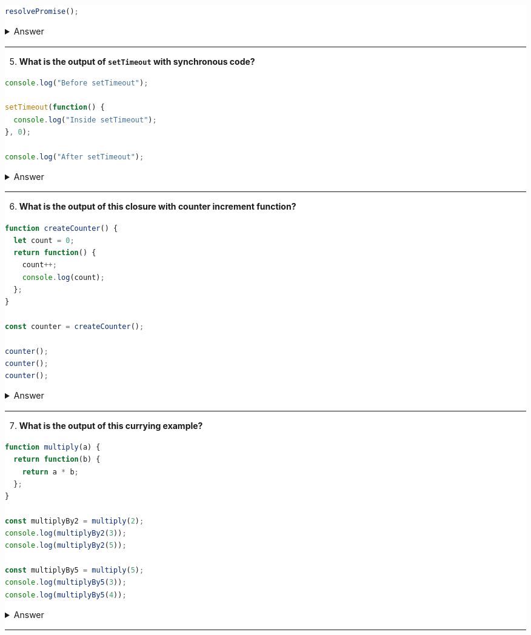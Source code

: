 ```javascript
resolvePromise();
```
<details><summary>Answer</summary></details>

---

5. **What is the output of `setTimeout` with synchronous code?**
```javascript
console.log("Before setTimeout");

setTimeout(function() {
  console.log("Inside setTimeout");
}, 0);

console.log("After setTimeout");
```
<details><summary>Answer</summary></details>

---

6. **What is the output of this closure with counter increment function?**
```javascript
function createCounter() {
  let count = 0;
  return function() {
    count++;
    console.log(count);
  };
}

const counter = createCounter();

counter(); 
counter(); 
counter();
```
<details><summary>Answer</summary></details>

---

7. **What is the output of this currying example?**
```javascript
function multiply(a) {
  return function(b) {
    return a * b;
  };
}

const multiplyBy2 = multiply(2);
console.log(multiplyBy2(3)); 
console.log(multiplyBy2(5)); 

const multiplyBy5 = multiply(5);
console.log(multiplyBy5(3)); 
console.log(multiplyBy5(4));
```
<details><summary>Answer</summary></details>

---